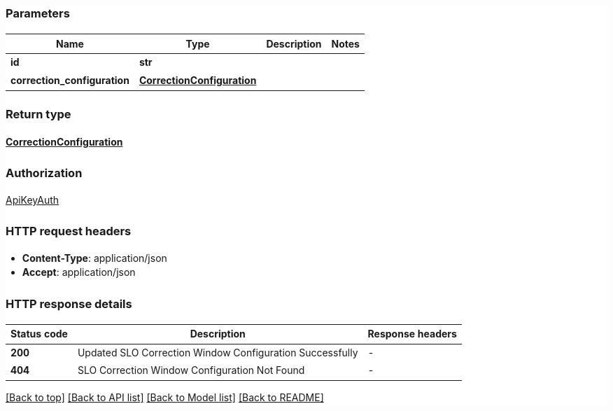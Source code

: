 

### Parameters


Name | Type | Description  | Notes
------------- | ------------- | ------------- | -------------
 **id** | **str**|  | 
 **correction_configuration** | [**CorrectionConfiguration**](CorrectionConfiguration.md)|  | 

### Return type

[**CorrectionConfiguration**](CorrectionConfiguration.md)

### Authorization

[ApiKeyAuth](../README.md#ApiKeyAuth)

### HTTP request headers

 - **Content-Type**: application/json
 - **Accept**: application/json

### HTTP response details

| Status code | Description | Response headers |
|-------------|-------------|------------------|
**200** | Updated SLO Correction Window Configuration Successfully |  -  |
**404** | SLO Correction Window Configuration Not Found |  -  |

[[Back to top]](#) [[Back to API list]](../README.md#documentation-for-api-endpoints) [[Back to Model list]](../README.md#documentation-for-models) [[Back to README]](../README.md)

